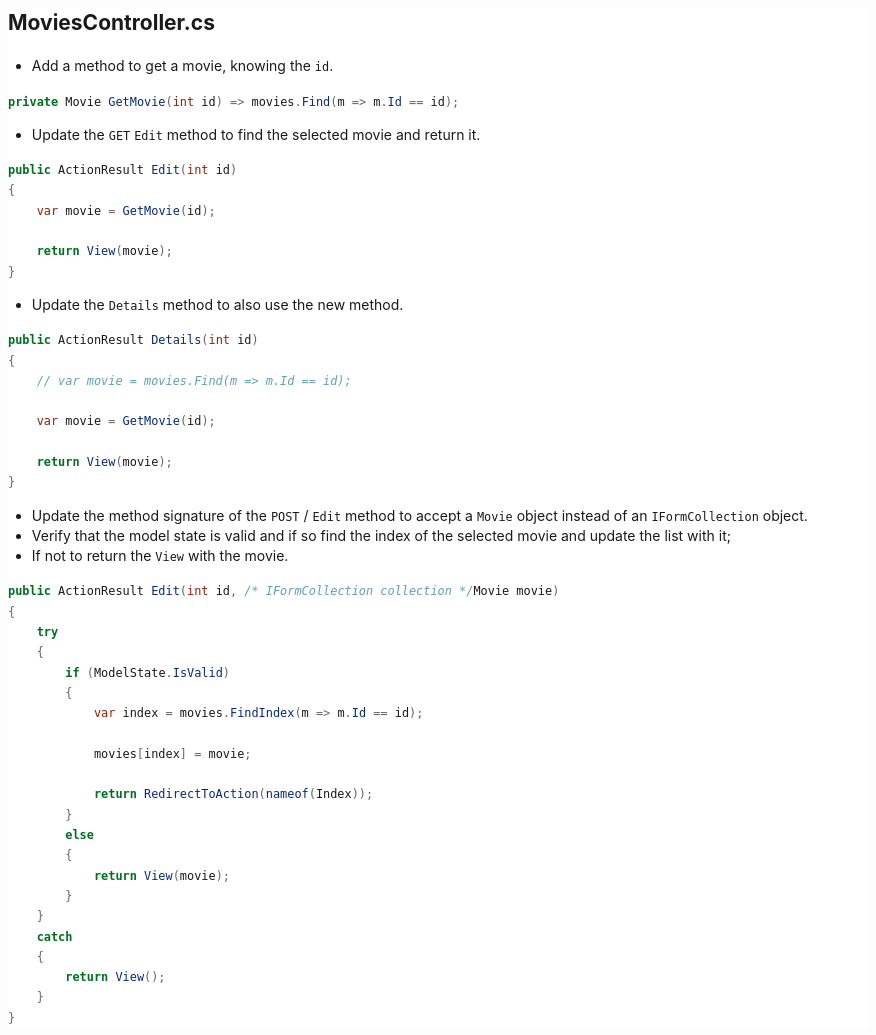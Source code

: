 ## MoviesController.cs

- Add a method to get a movie, knowing the `id`.

```cs
private Movie GetMovie(int id) => movies.Find(m => m.Id == id);
```

- Update the `GET` `Edit` method to find the selected movie and return it.

```cs
public ActionResult Edit(int id)
{
    var movie = GetMovie(id);

    return View(movie);
}
```

- Update the `Details` method to also use the new method.

```cs
public ActionResult Details(int id)
{
    // var movie = movies.Find(m => m.Id == id);

    var movie = GetMovie(id);

    return View(movie);
}
```

- Update the method signature of the `POST` / `Edit` method to accept a `Movie` object instead of an `IFormCollection` object.
- Verify that the model state is valid and if so find the index of the selected movie and update the list with it;
- If not to return the `View` with the movie.

```cs
public ActionResult Edit(int id, /* IFormCollection collection */Movie movie)
{
    try
    {
        if (ModelState.IsValid)
        {
            var index = movies.FindIndex(m => m.Id == id);

            movies[index] = movie;

            return RedirectToAction(nameof(Index));
        }
        else
        {
            return View(movie);
        }
    }
    catch
    {
        return View();
    }
}
```
